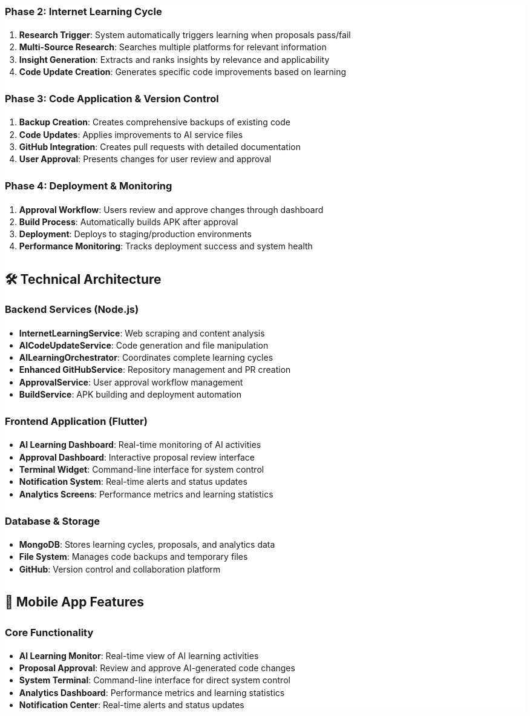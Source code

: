 ### Phase 2: Internet Learning Cycle
1. **Research Trigger**: System automatically triggers learning when proposals pass/fail
2. **Multi-Source Research**: Searches multiple platforms for relevant information
3. **Insight Generation**: Extracts and ranks insights by relevance and applicability
4. **Code Update Creation**: Generates specific code improvements based on learning

### Phase 3: Code Application & Version Control
1. **Backup Creation**: Creates comprehensive backups of existing code
2. **Code Updates**: Applies improvements to AI service files
3. **GitHub Integration**: Creates pull requests with detailed documentation
4. **User Approval**: Presents changes for user review and approval

### Phase 4: Deployment & Monitoring
1. **Approval Workflow**: Users review and approve changes through dashboard
2. **Build Process**: Automatically builds APK after approval
3. **Deployment**: Deploys to staging/production environments
4. **Performance Monitoring**: Tracks deployment success and system health

## 🛠️ Technical Architecture

### Backend Services (Node.js)
- **InternetLearningService**: Web scraping and content analysis
- **AICodeUpdateService**: Code generation and file manipulation
- **AILearningOrchestrator**: Coordinates complete learning cycles
- **Enhanced GitHubService**: Repository management and PR creation
- **ApprovalService**: User approval workflow management
- **BuildService**: APK building and deployment automation

### Frontend Application (Flutter)
- **AI Learning Dashboard**: Real-time monitoring of AI activities
- **Approval Dashboard**: Interactive proposal review interface
- **Terminal Widget**: Command-line interface for system control
- **Notification System**: Real-time alerts and status updates
- **Analytics Screens**: Performance metrics and learning statistics

### Database & Storage
- **MongoDB**: Stores learning cycles, proposals, and analytics data
- **File System**: Manages code backups and temporary files
- **GitHub**: Version control and collaboration platform

## 📱 Mobile App Features

### Core Functionality
- **AI Learning Monitor**: Real-time view of AI learning activities
- **Proposal Approval**: Review and approve AI-generated code changes
- **System Terminal**: Command-line interface for direct system control
- **Analytics Dashboard**: Performance metrics and learning statistics
- **Notification Center**: Real-time alerts and status updates
